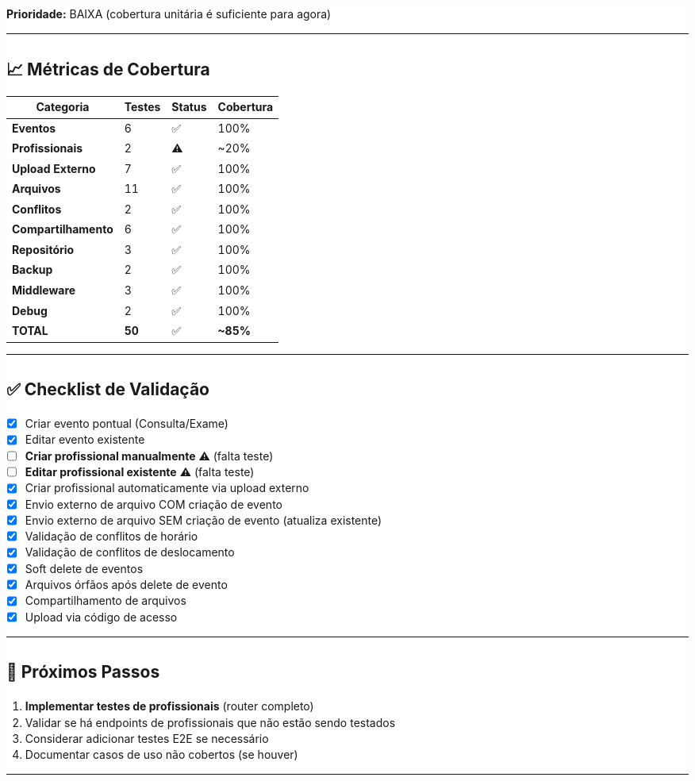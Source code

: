 **Prioridade:** BAIXA (cobertura unitária é suficiente para agora)

---

## 📈 Métricas de Cobertura

| Categoria            | Testes | Status | Cobertura |
| -------------------- | ------ | ------ | --------- |
| **Eventos**          | 6      | ✅     | 100%      |
| **Profissionais**    | 2      | ⚠️     | ~20%      |
| **Upload Externo**   | 7      | ✅     | 100%      |
| **Arquivos**         | 11     | ✅     | 100%      |
| **Conflitos**        | 2      | ✅     | 100%      |
| **Compartilhamento** | 6      | ✅     | 100%      |
| **Repositório**      | 3      | ✅     | 100%      |
| **Backup**           | 2      | ✅     | 100%      |
| **Middleware**       | 3      | ✅     | 100%      |
| **Debug**            | 2      | ✅     | 100%      |
| **TOTAL**            | **50** | ✅     | **~85%**  |

---

## ✅ Checklist de Validação

- [x] Criar evento pontual (Consulta/Exame)
- [x] Editar evento existente
- [ ] **Criar profissional manualmente** ⚠️ (falta teste)
- [ ] **Editar profissional existente** ⚠️ (falta teste)
- [x] Criar profissional automaticamente via upload externo
- [x] Envio externo de arquivo COM criação de evento
- [x] Envio externo de arquivo SEM criação de evento (atualiza existente)
- [x] Validação de conflitos de horário
- [x] Validação de conflitos de deslocamento
- [x] Soft delete de eventos
- [x] Arquivos órfãos após delete de evento
- [x] Compartilhamento de arquivos
- [x] Upload via código de acesso

---

## 🚀 Próximos Passos

1. **Implementar testes de profissionais** (router completo)
2. Validar se há endpoints de profissionais que não estão sendo testados
3. Considerar adicionar testes E2E se necessário
4. Documentar casos de uso não cobertos (se houver)

---